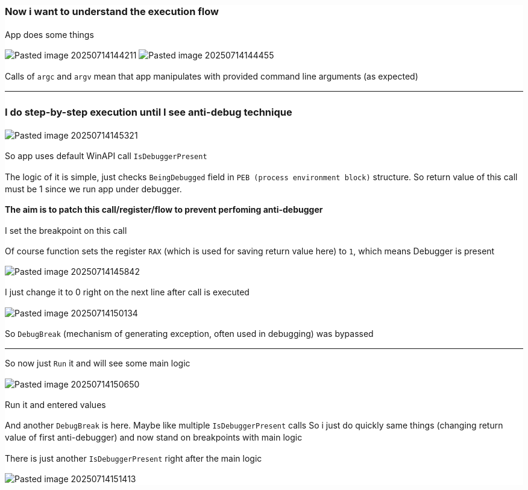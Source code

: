 ### Now i want to understand the execution flow

App does some things

<img width="1269" height="615" alt="Pasted image 20250714144211" src="https://github.com/user-attachments/assets/b037a46a-c022-433c-8024-52110a781ccd" />


<img width="804" height="56" alt="Pasted image 20250714144455" src="https://github.com/user-attachments/assets/a62f7130-39d8-4274-af1a-e33f3890d58a" />

Calls of `argc` and `argv` mean that app manipulates with provided command line arguments (as expected)

---

### I do step-by-step execution until I see anti-debug technique

<img width="1290" height="396" alt="Pasted image 20250714145321" src="https://github.com/user-attachments/assets/5e30e2c3-8ba8-45bb-8f4a-e49d4f217b32" />

So app uses default WinAPI call `IsDebuggerPresent`

The logic of it is simple, just checks `BeingDebugged` field in `PEB (process environment block)` structure.
So return value of this call must be 1 since we run app under debugger. 

**The aim is to patch this call/register/flow to prevent perfoming anti-debugger**

I set the breakpoint on this call

Of course function sets the register `RAX` (which is used for saving return value here) to `1`, which means Debugger is present

<img width="286" height="28" alt="Pasted image 20250714145842" src="https://github.com/user-attachments/assets/82af55cc-ddd8-4099-b11b-68fd62e5ed33" />

I just change it to 0 right on the next line after call is executed

<img width="1016" height="129" alt="Pasted image 20250714150134" src="https://github.com/user-attachments/assets/0e78b6ac-aeac-43a8-9363-13070ded431e" />

So `DebugBreak` (mechanism of generating exception, often used in debugging) was bypassed

---

So now just `Run` it and will see some main logic

<img width="1705" height="341" alt="Pasted image 20250714150650" src="https://github.com/user-attachments/assets/42c5ba9b-860e-4044-a69e-6022da81dae3" />

Run it and entered values

And another `DebugBreak` is here. Maybe like multiple `IsDebuggerPresent` calls
So i just do quickly same things (changing return value of first anti-debugger) and now stand on breakpoints with main logic

There is just another `IsDebuggerPresent` right after the main logic

<img width="1165" height="221" alt="Pasted image 20250714151413" src="https://github.com/user-attachments/assets/5ab5a846-80bb-453b-8fed-88dfc9092dd1" />

